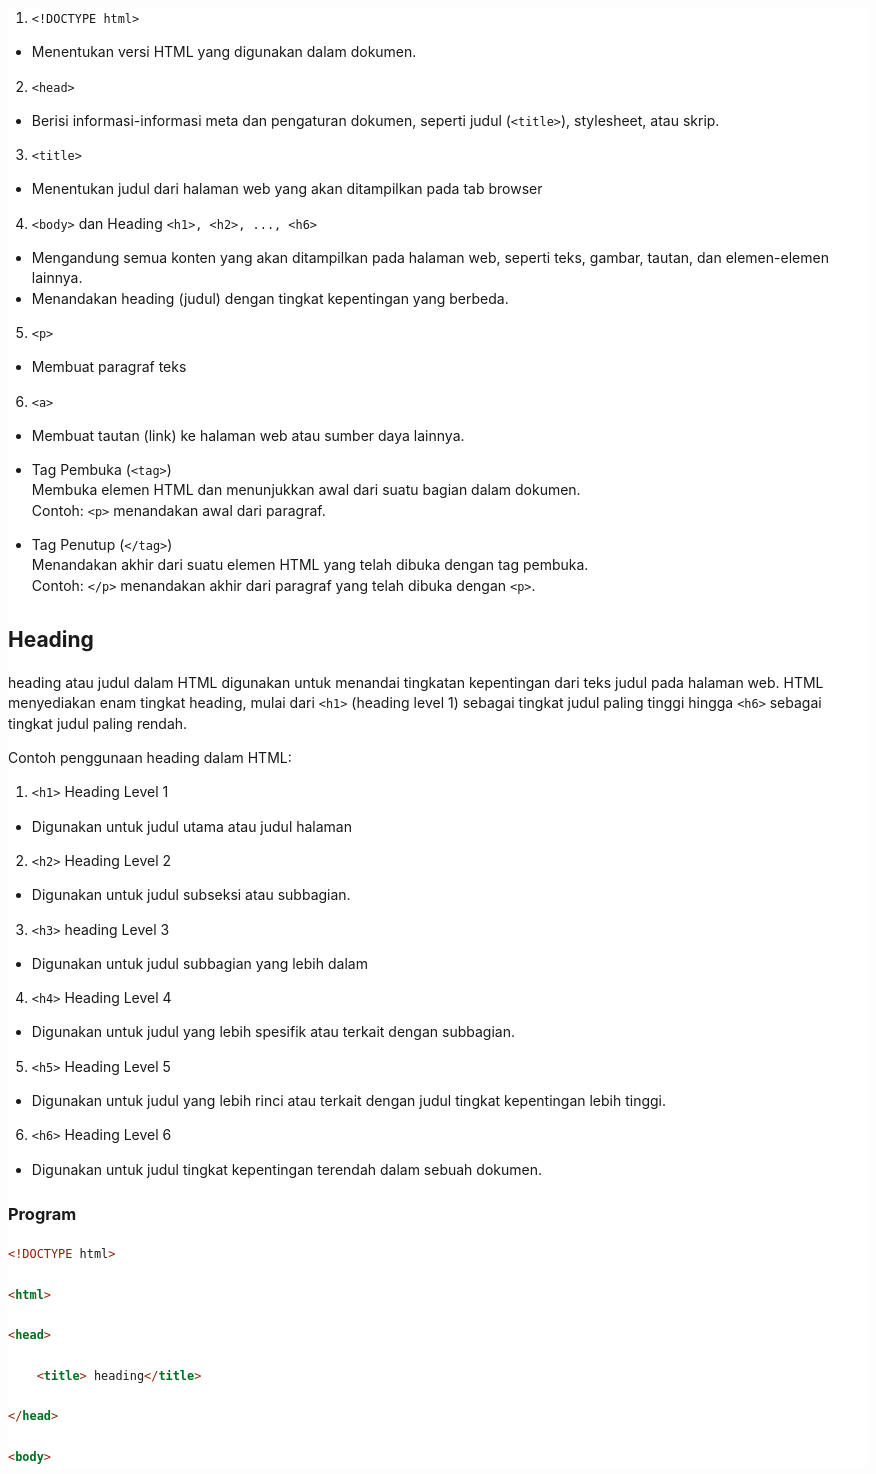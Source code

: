 1. `<!DOCTYPE html>`
- Menentukan versi HTML yang digunakan dalam dokumen.
2. `<head>`
- Berisi informasi-informasi meta dan pengaturan dokumen, seperti judul (`<title>`), stylesheet, atau skrip.
3. `<title>`
- Menentukan judul dari halaman web yang akan ditampilkan pada tab browser
4. `<body>` dan Heading `<h1>, <h2>, ..., <h6>`
- Mengandung semua konten yang akan ditampilkan pada halaman web, seperti teks, gambar, tautan, dan elemen-elemen lainnya.
- Menandakan heading (judul) dengan tingkat kepentingan yang berbeda.
5. `<p>`
- Membuat paragraf teks
6. `<a>`
- Membuat tautan (link) ke halaman web atau sumber daya lainnya.





- Tag Pembuka (`<tag>`)  
    Membuka elemen HTML dan menunjukkan awal dari suatu bagian dalam dokumen.  
    Contoh: `<p>` menandakan awal dari paragraf.  
- Tag Penutup (`</tag>`)  
    Menandakan akhir dari suatu elemen HTML yang telah dibuka dengan tag pembuka.  
    Contoh: `</p>` menandakan akhir dari paragraf yang telah dibuka dengan `<p>`.

## Heading 
heading atau judul dalam HTML digunakan untuk menandai tingkatan kepentingan dari teks judul pada halaman web. HTML menyediakan enam tingkat heading, mulai dari `<h1>` (heading level 1) sebagai tingkat judul paling tinggi hingga `<h6>` sebagai tingkat judul paling rendah.

Contoh penggunaan heading dalam HTML:
1. `<h1>` Heading Level 1

- Digunakan untuk judul utama atau judul halaman

2. `<h2>` Heading Level 2

- Digunakan untuk judul subseksi atau subbagian.

3. `<h3>` heading Level 3

- Digunakan untuk judul subbagian yang lebih dalam

4. `<h4>` Heading Level 4
- Digunakan untuk judul yang lebih spesifik atau terkait dengan subbagian.

5. `<h5>` Heading Level 5
- Digunakan untuk judul yang lebih rinci atau terkait dengan judul tingkat kepentingan lebih tinggi.

6. `<h6>` Heading Level 6
- Digunakan untuk judul tingkat kepentingan terendah dalam sebuah dokumen.

### Program
```html
<!DOCTYPE html>

<html>

<head>

    <title> heading</title>

</head>

<body>

```